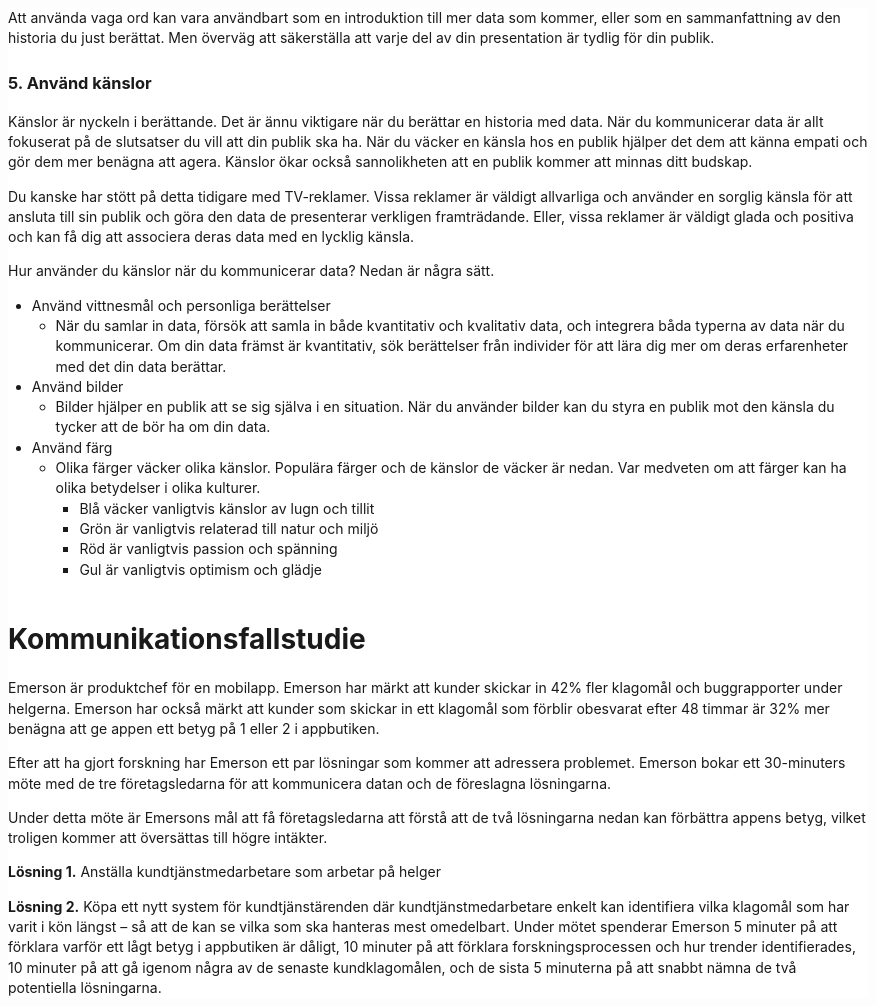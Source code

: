Att använda vaga ord kan vara användbart som en introduktion till mer data som kommer, eller som en sammanfattning av den historia du just berättat. Men överväg att säkerställa att varje del av din presentation är tydlig för din publik.

### 5. Använd känslor
Känslor är nyckeln i berättande. Det är ännu viktigare när du berättar en historia med data. När du kommunicerar data är allt fokuserat på de slutsatser du vill att din publik ska ha. När du väcker en känsla hos en publik hjälper det dem att känna empati och gör dem mer benägna att agera. Känslor ökar också sannolikheten att en publik kommer att minnas ditt budskap.

Du kanske har stött på detta tidigare med TV-reklamer. Vissa reklamer är väldigt allvarliga och använder en sorglig känsla för att ansluta till sin publik och göra den data de presenterar verkligen framträdande. Eller, vissa reklamer är väldigt glada och positiva och kan få dig att associera deras data med en lycklig känsla.

Hur använder du känslor när du kommunicerar data? Nedan är några sätt.

- Använd vittnesmål och personliga berättelser
   - När du samlar in data, försök att samla in både kvantitativ och kvalitativ data, och integrera båda typerna av data när du kommunicerar. Om din data främst är kvantitativ, sök berättelser från individer för att lära dig mer om deras erfarenheter med det din data berättar.
- Använd bilder
   - Bilder hjälper en publik att se sig själva i en situation. När du använder bilder kan du styra en publik mot den känsla du tycker att de bör ha om din data.
- Använd färg
   - Olika färger väcker olika känslor. Populära färger och de känslor de väcker är nedan. Var medveten om att färger kan ha olika betydelser i olika kulturer.
      - Blå väcker vanligtvis känslor av lugn och tillit
      - Grön är vanligtvis relaterad till natur och miljö
      - Röd är vanligtvis passion och spänning
      - Gul är vanligtvis optimism och glädje

# Kommunikationsfallstudie
Emerson är produktchef för en mobilapp. Emerson har märkt att kunder skickar in 42% fler klagomål och buggrapporter under helgerna. Emerson har också märkt att kunder som skickar in ett klagomål som förblir obesvarat efter 48 timmar är 32% mer benägna att ge appen ett betyg på 1 eller 2 i appbutiken.

Efter att ha gjort forskning har Emerson ett par lösningar som kommer att adressera problemet. Emerson bokar ett 30-minuters möte med de tre företagsledarna för att kommunicera datan och de föreslagna lösningarna.

Under detta möte är Emersons mål att få företagsledarna att förstå att de två lösningarna nedan kan förbättra appens betyg, vilket troligen kommer att översättas till högre intäkter.

**Lösning 1.** Anställa kundtjänstmedarbetare som arbetar på helger

**Lösning 2.** Köpa ett nytt system för kundtjänstärenden där kundtjänstmedarbetare enkelt kan identifiera vilka klagomål som har varit i kön längst – så att de kan se vilka som ska hanteras mest omedelbart.
Under mötet spenderar Emerson 5 minuter på att förklara varför ett lågt betyg i appbutiken är dåligt, 10 minuter på att förklara forskningsprocessen och hur trender identifierades, 10 minuter på att gå igenom några av de senaste kundklagomålen, och de sista 5 minuterna på att snabbt nämna de två potentiella lösningarna.
